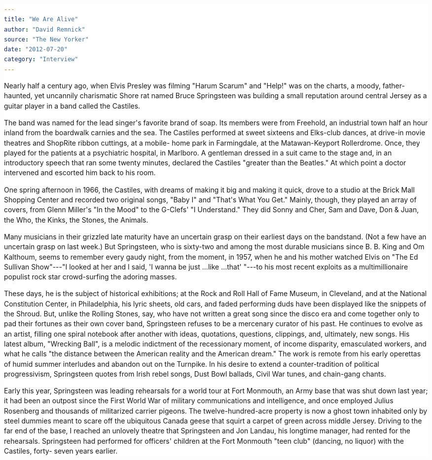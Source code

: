 ```yaml
---
title: "We Are Alive"
author: "David Remnick"
source: "The New Yorker"
date: "2012-07-20"
category: "Interview"
---
```


Nearly half a century ago, when Elvis Presley was filming "Harum Scarum" and "Help!" was on the charts, a moody, father-haunted, yet uncannily charismatic Shore rat named Bruce Springsteen was building a small reputation around central Jersey as a guitar player in a band called the Castiles.

The band was named for the lead singer's favorite brand of soap. Its members were from Freehold, an industrial town half an hour inland from the boardwalk carnies and the sea. The Castiles performed at sweet sixteens and Elks-club dances, at drive-in movie theatres and ShopRite ribbon cuttings, at a mobile- home park in Farmingdale, at the Matawan-Keyport Rollerdrome. Once, they played for the patients at a psychiatric hospital, in Marlboro. A gentleman dressed in a suit came to the stage and, in an introductory speech that ran some twenty minutes, declared the Castiles "greater than the Beatles." At which point a doctor intervened and escorted him back to his room.

One spring afternoon in 1966, the Castiles, with dreams of making it big and making it quick, drove to a studio at the Brick Mall Shopping Center and recorded two original songs, "Baby I" and "That's What You Get." Mainly, though, they played an array of covers, from Glenn Miller's "In the Mood" to the G-Clefs' "I Understand." They did Sonny and Cher, Sam and Dave, Don & Juan, the Who, the Kinks, the Stones, the Animals.

Many musicians in their grizzled late maturity have an uncertain grasp on their earliest days on the bandstand. (Not a few have an uncertain grasp on last week.) But Springsteen, who is sixty-two and among the most durable musicians since B. B. King and Om Kalthoum, seems to remember every gaudy night, from the moment, in 1957, when he and his mother watched Elvis on "The Ed Sullivan Show"---"I looked at her and I said, 'I wanna be just ...like ...that' "---to his most recent exploits as a multimillionaire populist rock star crowd-surfing the adoring masses.

These days, he is the subject of historical exhibitions; at the Rock and Roll Hall of Fame Museum, in Cleveland, and at the National Constitution Center, in Philadelphia, his lyric sheets, old cars, and faded performing duds have been displayed like the snippets of the Shroud. But, unlike the Rolling Stones, say, who have not written a great song since the disco era and come together only to pad their fortunes as their own cover band, Springsteen refuses to be a mercenary curator of his past. He continues to evolve as an artist, filling one spiral notebook after another with ideas, quotations, questions, clippings, and, ultimately, new songs. His latest album, "Wrecking Ball", is a melodic indictment of the recessionary moment, of income disparity, emasculated workers, and what he calls "the distance between the American reality and the American dream." The work is remote from his early operettas of humid summer interludes and abandon out on the Turnpike. In his desire to extend a counter-tradition of political progressivism, Springsteen quotes from Irish rebel songs, Dust Bowl ballads, Civil War tunes, and chain-gang chants.

Early this year, Springsteen was leading rehearsals for a world tour at Fort Monmouth, an Army base that was shut down last year; it had been an outpost since the First World War of military communications and intelligence, and once employed Julius Rosenberg and thousands of militarized carrier pigeons. The twelve-hundred-acre property is now a ghost town inhabited only by steel dummies meant to scare off the ubiquitous Canada geese that squirt a carpet of green across middle Jersey. Driving to the far end of the base, I reached an unlovely theatre that Springsteen and Jon Landau, his longtime manager, had rented for the rehearsals. Springsteen had performed for officers' children at the Fort Monmouth "teen club" (dancing, no liquor) with the Castiles, forty- seven years earlier.
